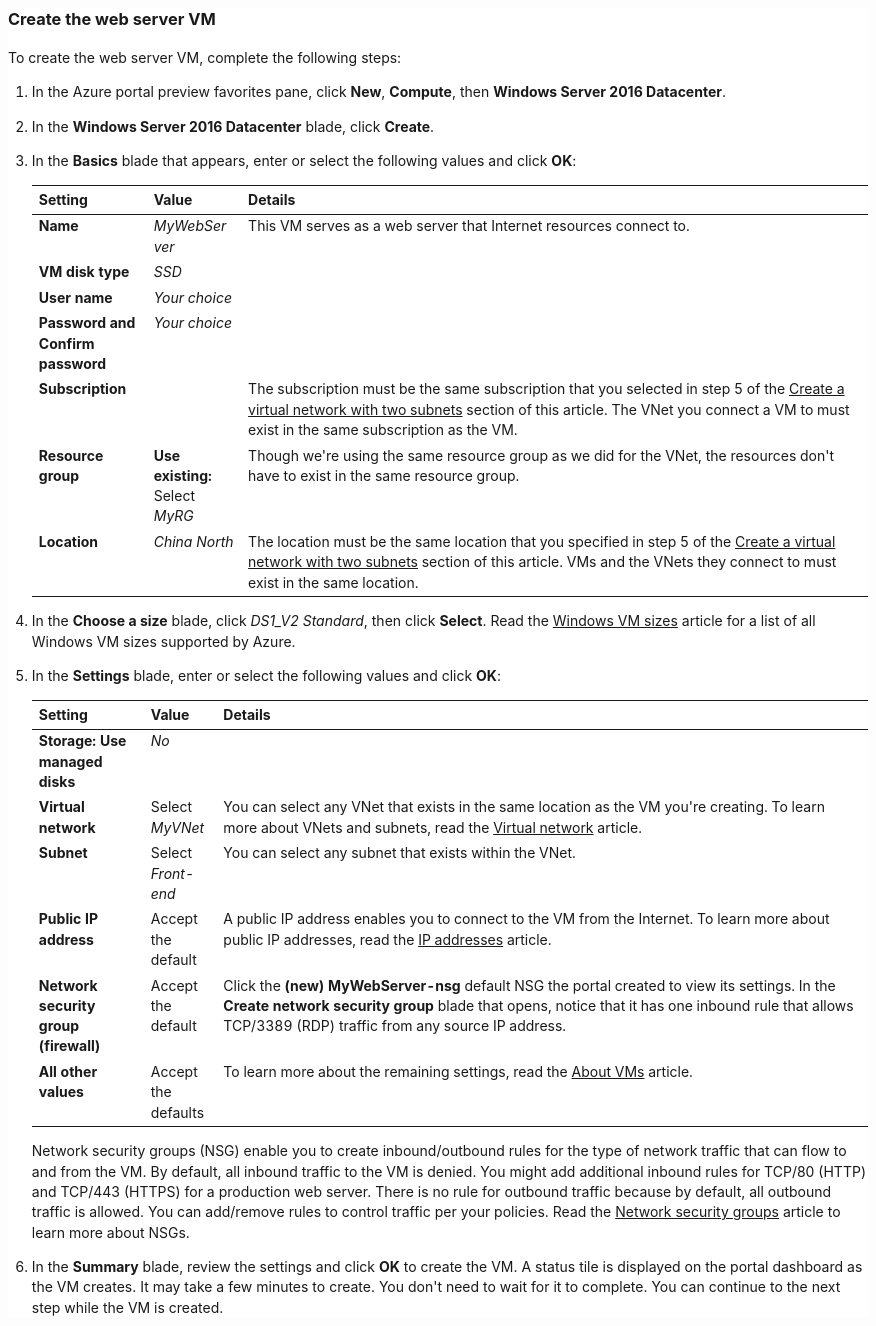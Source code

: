 ### <a name="create-web-server-vm"></a>Create the web server VM

To create the web server VM, complete the following steps:

1. In the Azure portal preview favorites pane, click **New**, **Compute**, then **Windows Server 2016 Datacenter**.
2. In the **Windows Server 2016 Datacenter** blade, click **Create**.
3. In the **Basics** blade that appears, enter or select the following values and click **OK**:

    |**Setting**| **Value**|**Details**|
    |---|---|---|
    |**Name**|*MyWebServer*|This VM serves as a web server that Internet resources connect to.|
    |**VM disk type**|*SSD*|
    |**User name**|*Your choice*|
    |**Password and Confirm password**|*Your choice*|
    | **Subscription**|*<Your subscription>*|The subscription must be the same subscription that you selected in step 5 of the [Create a virtual network with two subnets](#create-vnet) section of this article. The VNet you connect a VM to must exist in the same subscription as the VM.|
    |**Resource group**|**Use existing:** Select *MyRG*|Though we're using the same resource group as we did for the VNet, the resources don't have to exist in the same resource group.|
    |**Location**|*China North*|The location must be the same location that you specified in step 5 of the [Create a virtual network with two subnets](#create-vnet) section of this article. VMs and the VNets they connect to must exist in the same location.|

4. In the **Choose a size** blade, click *DS1_V2 Standard*, then click **Select**. Read the [Windows VM sizes](../virtual-machines/windows/sizes.md?toc=%2fvirtual-network%2ftoc.json) article for a list of all Windows VM sizes supported by Azure.
5. In the **Settings** blade, enter or select the following values and click **OK**:

    |**Setting**|**Value**|**Details**|
    |---|---|---|
    |**Storage: Use managed disks**|*No*||
    |**Virtual network**| Select *MyVNet*|You can select any VNet that exists in the same location as the VM you're creating. To learn more about VNets and subnets, read the [Virtual network](virtual-networks-overview.md) article.|
    |**Subnet**|Select *Front-end*|You can select any subnet that exists within the VNet.|
    |**Public IP address**|Accept the default|A public IP address enables you to connect to the VM from the Internet. To learn more about public IP addresses, read the [IP addresses](virtual-network-ip-addresses-overview-arm.md#public-ip-addresses) article.|
    |**Network security group (firewall)**|Accept the default|Click the **(new) MyWebServer-nsg** default NSG the portal created to view its settings. In the **Create network security group** blade that opens, notice that it has one inbound rule that allows TCP/3389 (RDP) traffic from any source IP address.|
    |**All other values**|Accept the defaults|To learn more about the remaining settings, read the [About VMs](../virtual-machines/windows/overview.md?toc=%2fvirtual-network%2ftoc.json) article.|

    Network security groups (NSG) enable you to create inbound/outbound rules for the type of network traffic that can flow to and from the VM. By default, all inbound traffic to the VM is denied. You might add additional inbound rules for TCP/80 (HTTP) and TCP/443 (HTTPS) for a production web server. There is no rule for outbound traffic because by default, all outbound traffic is allowed. You can add/remove rules to control traffic per your policies. Read the [Network security groups](virtual-networks-nsg.md) article to learn more about NSGs.

6.  In the **Summary** blade, review the settings and click **OK** to create the VM. A status tile is displayed on the portal dashboard as the VM creates. It may take a few minutes to create. You don't need to wait for it to complete. You can continue to the next step while the VM is created.
